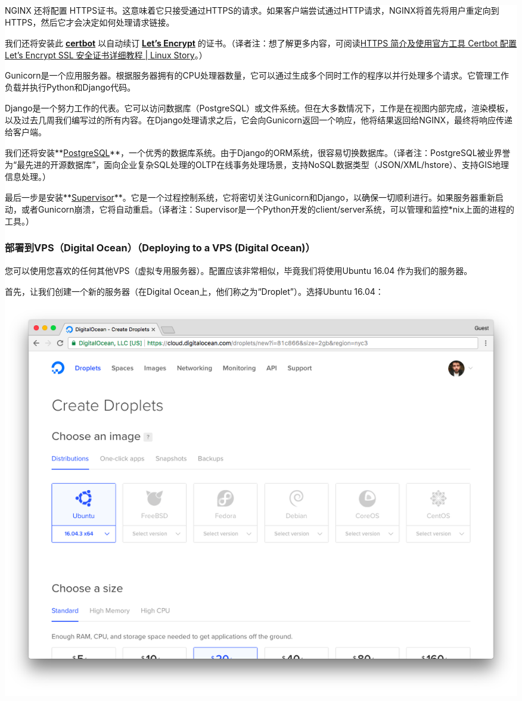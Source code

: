 NGINX 还将配置 HTTPS证书。这意味着它只接受通过HTTPS的请求。如果客户端尝试通过HTTP请求，NGINX将首先将用户重定向到HTTPS，然后它才会决定如何处理请求链接。

我们还将安装此 **[certbot](https://certbot.eff.org/)** 以自动续订 **[Let’s Encrypt](https://letsencrypt.org/)** 的证书。（译者注：想了解更多内容，可阅读[HTTPS 简介及使用官方工具 Certbot 配置 Let’s Encrypt SSL 安全证书详细教程 | Linux Story](https://linuxstory.org/deploy-lets-encrypt-ssl-certificate-with-certbot/)。）

Gunicorn是一个应用服务器。根据服务器拥有的CPU处理器数量，它可以通过生成多个同时工作的程序以并行处理多个请求。它管理工作负载并执行Python和Django代码。

Django是一个努力工作的代表。它可以访问数据库（PostgreSQL）或文件系统。但在大多数情况下，工作是在视图内部完成，渲染模板，以及过去几周我们编写过的所有内容。在Django处理请求之后，它会向Gunicorn返回一个响应，他将结果返回给NGINX，最终将响应传递给客户端。

我们还将安装**[PostgreSQL](https://www.postgresql.org/)**，一个优秀的数据库系统。由于Django的ORM系统，很容易切换数据库。（译者注：PostgreSQL被业界誉为“最先进的开源数据库”，面向企业复杂SQL处理的OLTP在线事务处理场景，支持NoSQL数据类型（JSON/XML/hstore）、支持GIS地理信息处理。）

最后一步是安装**[Supervisor](http://supervisord.org/)**。它是一个过程控制系统，它将密切关注Gunicorn和Django，以确保一切顺利进行。如果服务器重新启动，或者Gunicorn崩溃，它将自动重启。（译者注：Supervisor是一个Python开发的client/server系统，可以管理和监控*nix上面的进程的工具。）

### 部署到VPS（Digital Ocean）（Deploying to a VPS (Digital Ocean)）

您可以使用您喜欢的任何其他VPS（虚拟专用服务器）。配置应该非常相似，毕竟我们将使用Ubuntu 16.04 作为我们的服务器。

首先，让我们创建一个新的服务器（在Digital Ocean上，他们称之为“Droplet”）。选择Ubuntu 16.04：

![7-Digital-Ocean-Create-Droplets.png](./statics/7-Digital-Ocean-Create-Droplets.png)
